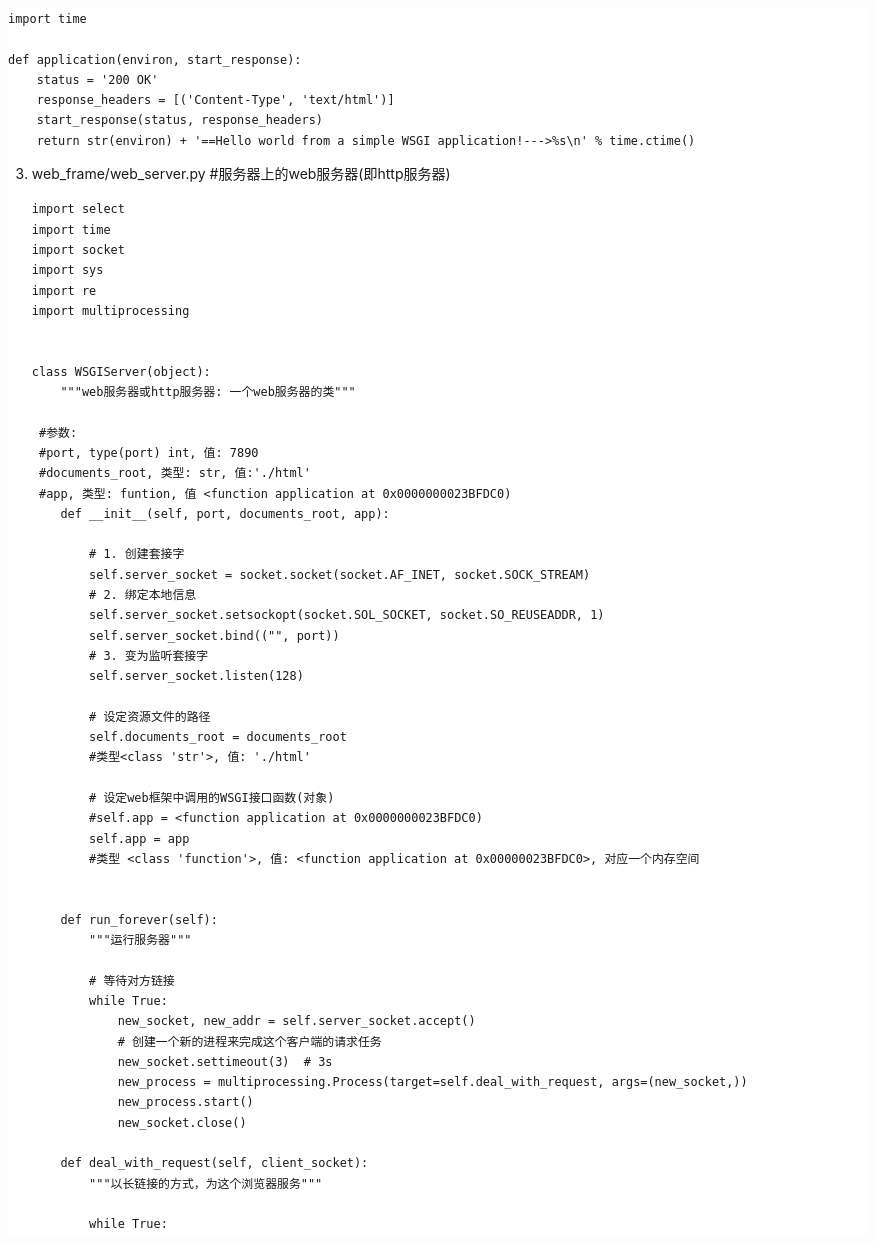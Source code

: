    ```
   import time
   
   def application(environ, start_response):
       status = '200 OK'
       response_headers = [('Content-Type', 'text/html')]
       start_response(status, response_headers)
       return str(environ) + '==Hello world from a simple WSGI application!--->%s\n' % time.ctime()
   ```

3. web_frame/web_server.py  #服务器上的web服务器(即http服务器)

   ```
   import select
   import time
   import socket
   import sys
   import re
   import multiprocessing
   
   
   class WSGIServer(object):
       """web服务器或http服务器: 一个web服务器的类"""
       
   	#参数:
   	#port, type(port) int, 值: 7890
   	#documents_root, 类型: str, 值:'./html'
   	#app, 类型: funtion, 值 <function application at 0x0000000023BFDC0)
       def __init__(self, port, documents_root, app):
   
           # 1. 创建套接字
           self.server_socket = socket.socket(socket.AF_INET, socket.SOCK_STREAM)
           # 2. 绑定本地信息
           self.server_socket.setsockopt(socket.SOL_SOCKET, socket.SO_REUSEADDR, 1)
           self.server_socket.bind(("", port))
           # 3. 变为监听套接字
           self.server_socket.listen(128)
   
           # 设定资源文件的路径
           self.documents_root = documents_root
           #类型<class 'str'>, 值: './html'
   
           # 设定web框架中调用的WSGI接口函数(对象)
           #self.app = <function application at 0x0000000023BFDC0)
           self.app = app
           #类型 <class 'function'>, 值: <function application at 0x00000023BFDC0>, 对应一个内存空间
           
   
       def run_forever(self):
           """运行服务器"""
   
           # 等待对方链接
           while True:
               new_socket, new_addr = self.server_socket.accept()
               # 创建一个新的进程来完成这个客户端的请求任务
               new_socket.settimeout(3)  # 3s
               new_process = multiprocessing.Process(target=self.deal_with_request, args=(new_socket,))
               new_process.start()
               new_socket.close()
   
       def deal_with_request(self, client_socket):
           """以长链接的方式，为这个浏览器服务"""
   
           while True:
   ```